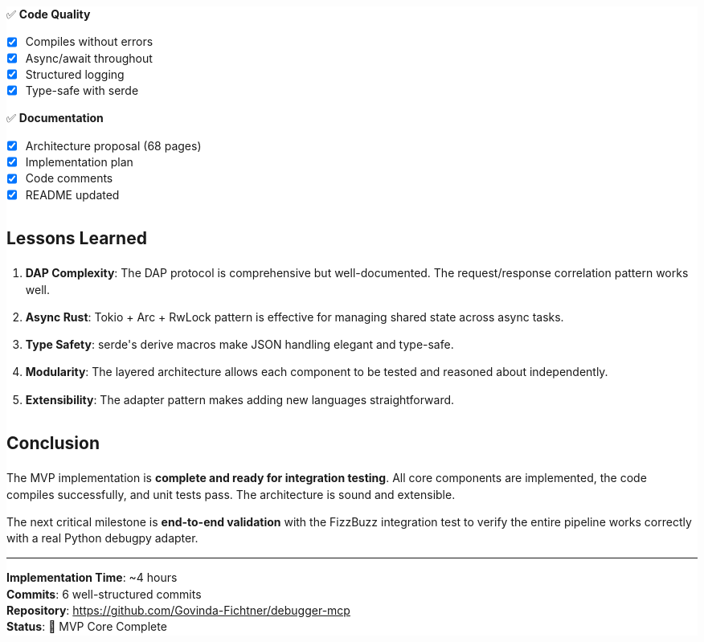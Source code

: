 ✅ **Code Quality**
- [x] Compiles without errors
- [x] Async/await throughout
- [x] Structured logging
- [x] Type-safe with serde

✅ **Documentation**
- [x] Architecture proposal (68 pages)
- [x] Implementation plan
- [x] Code comments
- [x] README updated

## Lessons Learned

1. **DAP Complexity**: The DAP protocol is comprehensive but well-documented. The request/response correlation pattern works well.

2. **Async Rust**: Tokio + Arc + RwLock pattern is effective for managing shared state across async tasks.

3. **Type Safety**: serde's derive macros make JSON handling elegant and type-safe.

4. **Modularity**: The layered architecture allows each component to be tested and reasoned about independently.

5. **Extensibility**: The adapter pattern makes adding new languages straightforward.

## Conclusion

The MVP implementation is **complete and ready for integration testing**. All core components are implemented, the code compiles successfully, and unit tests pass. The architecture is sound and extensible.

The next critical milestone is **end-to-end validation** with the FizzBuzz integration test to verify the entire pipeline works correctly with a real Python debugpy adapter.

---

**Implementation Time**: ~4 hours  
**Commits**: 6 well-structured commits  
**Repository**: https://github.com/Govinda-Fichtner/debugger-mcp  
**Status**: 🎉 MVP Core Complete
